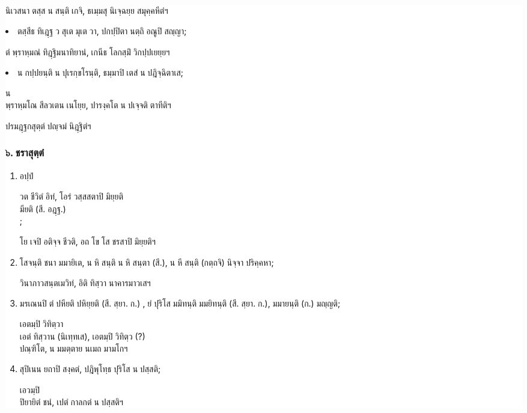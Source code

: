 นิเวสนา ตสฺส น สนฺติ เกจิ, ธเมฺมสุ นิเจฺฉยฺย สมุคฺคหีตํฯ  
</li>
  
<li>
ตสฺสีธ ทิเฎฺฐ ว สุเต มุเต วา, ปกปฺปิตา  
นตฺถิ อณูปิ สญฺญา;  
  
ตํ พฺราหฺมณํ ทิฎฺฐิมนาทิยานํ, เกนีธ โลกสฺมิํ วิกปฺปเยยฺยฯ  
</li>
  
<li>
น กปฺปยนฺติ น ปุเรกฺขโรนฺติ, ธมฺมาปิ เตสํ น ปฎิจฺฉิตาเส;  
  
น  
พฺราหฺมโณ สีลวเตน เนโยฺย, ปารงฺคโต น ปเจฺจติ ตาทีติฯ  
</li>
  
ปรมฎฺฐกสุตฺตํ ปญฺจมํ นิฎฺฐิตํฯ  
</li>
  
<h3>๖. ชราสุตฺตํ</h3>
</ol>
<ol>
<li>
อปฺปํ  
  
วต ชีวิตํ อิทํ, โอรํ วสฺสสตาปิ มิยฺยติ  
มียติ (สี. อฎฺฐ.)  
;  
  
โย เจปิ อติจฺจ ชีวติ, อถ โข โส ชรสาปิ มิยฺยติฯ  
</li>
  
<li>
โสจนฺติ ชนา มมายิเต, น หิ สนฺติ  
น หิ สนฺตา (สี.), น หี สนฺติ (กตฺถจิ)  
นิจฺจา ปริคฺคหา;  
  
วินาภาวสนฺตเมวิทํ, อิติ ทิสฺวา นาคารมาวเสฯ  
</li>
  
<li>
มรเณนปิ ตํ ปหียติ  
ปหิยฺยติ (สี. สฺยา. ก.)  
, ยํ ปุริโส มมิทนฺติ  
มมยิทนฺติ (สี. สฺยา. ก.), มมายนฺติ (ก.)  
มญฺญติ;  
  
เอตมฺปิ วิทิตฺวา  
เอตํ ทิสฺวาน (นิเทฺทเส), เอตมฺปิ วิทิตฺว (?)  
ปณฺฑิโต, น มมตฺตาย นเมถ มามโกฯ  
</li>
  
<li>
สุปิเนน ยถาปิ สงฺคตํ, ปฎิพุโทฺธ ปุริโส น ปสฺสติ;  
  
เอวมฺปิ  
ปิยายิตํ ชนํ, เปตํ กาลกตํ น ปสฺสติฯ  
</li>
  